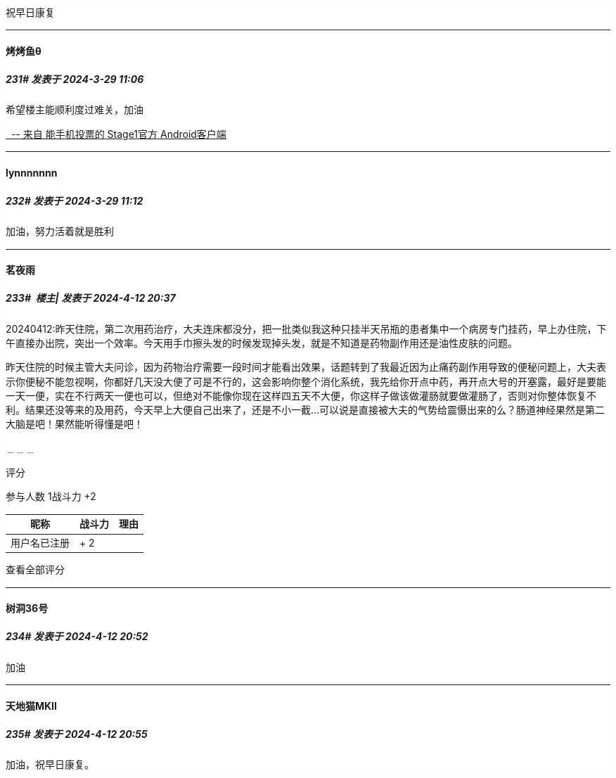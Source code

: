 祝早日康复

*****

####  烤烤鱼θ  
##### 231#       发表于 2024-3-29 11:06

希望楼主能顺利度过难关，加油

[  -- 来自 能手机投票的 Stage1官方 Android客户端](https://www.coolapk.com/apk/140634)

*****

####  lynnnnnnn  
##### 232#       发表于 2024-3-29 11:12

加油，努力活着就是胜利

*****

####  茗夜雨  
##### 233#         楼主| 发表于 2024-4-12 20:37

20240412:昨天住院，第二次用药治疗，大夫连床都没分，把一批类似我这种只挂半天吊瓶的患者集中一个病房专门挂药，早上办住院，下午直接办出院，突出一个效率。今天用手巾擦头发的时候发现掉头发，就是不知道是药物副作用还是油性皮肤的问题。

昨天住院的时候主管大夫问诊，因为药物治疗需要一段时间才能看出效果，话题转到了我最近因为止痛药副作用导致的便秘问题上，大夫表示你便秘不能忽视啊，你都好几天没大便了可是不行的，这会影响你整个消化系统，我先给你开点中药，再开点大号的开塞露，最好是要能一天一便，实在不行两天一便也可以，但绝对不能像你现在这样四五天不大便，你这样子做该做灌肠就要做灌肠了，否则对你整体恢复不利。结果还没等来的及用药，今天早上大便自己出来了，还是不小一截…可以说是直接被大夫的气势给震慑出来的么？肠道神经果然是第二大脑是吧！果然能听得懂是吧！

﹍﹍﹍

评分

 参与人数 1战斗力 +2

|昵称|战斗力|理由|
|----|---|---|
| 用户名已注册| + 2||

查看全部评分

*****

####  树洞36号  
##### 234#       发表于 2024-4-12 20:52

加油

*****

####  天地猫MKII  
##### 235#       发表于 2024-4-12 20:55

加油，祝早日康复。
